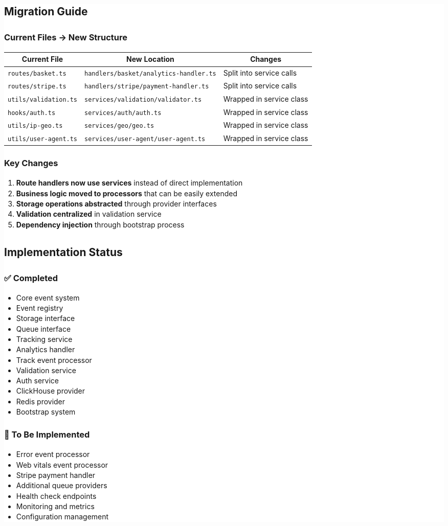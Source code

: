 ## Migration Guide

### Current Files → New Structure

| Current File | New Location | Changes |
|-------------|-------------|---------|
| `routes/basket.ts` | `handlers/basket/analytics-handler.ts` | Split into service calls |
| `routes/stripe.ts` | `handlers/stripe/payment-handler.ts` | Split into service calls |
| `utils/validation.ts` | `services/validation/validator.ts` | Wrapped in service class |
| `hooks/auth.ts` | `services/auth/auth.ts` | Wrapped in service class |
| `utils/ip-geo.ts` | `services/geo/geo.ts` | Wrapped in service class |
| `utils/user-agent.ts` | `services/user-agent/user-agent.ts` | Wrapped in service class |

### Key Changes

1. **Route handlers now use services** instead of direct implementation
2. **Business logic moved to processors** that can be easily extended
3. **Storage operations abstracted** through provider interfaces
4. **Validation centralized** in validation service
5. **Dependency injection** through bootstrap process

## Implementation Status

### ✅ Completed
- Core event system
- Event registry
- Storage interface
- Queue interface
- Tracking service
- Analytics handler
- Track event processor
- Validation service
- Auth service
- ClickHouse provider
- Redis provider
- Bootstrap system

### 🚧 To Be Implemented
- Error event processor
- Web vitals event processor
- Stripe payment handler
- Additional queue providers
- Health check endpoints
- Monitoring and metrics
- Configuration management

